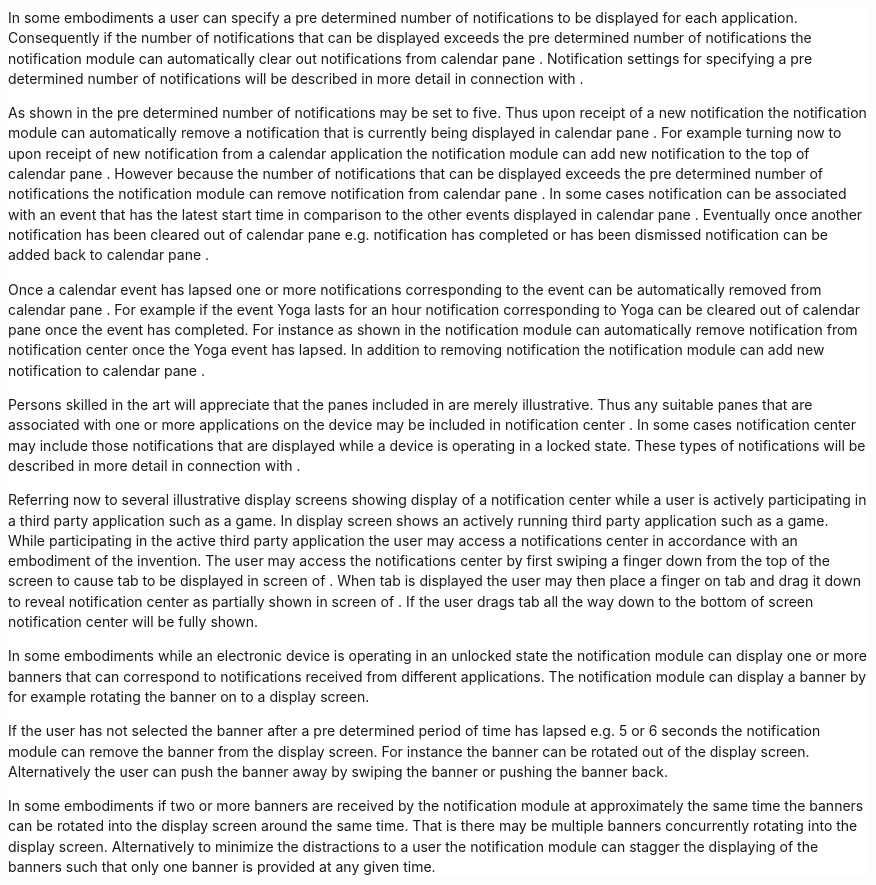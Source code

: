 In some embodiments a user can specify a pre determined number of notifications to be displayed for each application. Consequently if the number of notifications that can be displayed exceeds the pre determined number of notifications the notification module can automatically clear out notifications from calendar pane . Notification settings for specifying a pre determined number of notifications will be described in more detail in connection with .

As shown in the pre determined number of notifications may be set to five. Thus upon receipt of a new notification the notification module can automatically remove a notification that is currently being displayed in calendar pane . For example turning now to upon receipt of new notification from a calendar application the notification module can add new notification to the top of calendar pane . However because the number of notifications that can be displayed exceeds the pre determined number of notifications the notification module can remove notification from calendar pane . In some cases notification can be associated with an event that has the latest start time in comparison to the other events displayed in calendar pane . Eventually once another notification has been cleared out of calendar pane e.g. notification has completed or has been dismissed notification can be added back to calendar pane .

Once a calendar event has lapsed one or more notifications corresponding to the event can be automatically removed from calendar pane . For example if the event Yoga lasts for an hour notification corresponding to Yoga can be cleared out of calendar pane once the event has completed. For instance as shown in the notification module can automatically remove notification from notification center once the Yoga event has lapsed. In addition to removing notification the notification module can add new notification to calendar pane .

Persons skilled in the art will appreciate that the panes included in are merely illustrative. Thus any suitable panes that are associated with one or more applications on the device may be included in notification center . In some cases notification center may include those notifications that are displayed while a device is operating in a locked state. These types of notifications will be described in more detail in connection with .

Referring now to several illustrative display screens showing display of a notification center while a user is actively participating in a third party application such as a game. In display screen shows an actively running third party application such as a game. While participating in the active third party application the user may access a notifications center in accordance with an embodiment of the invention. The user may access the notifications center by first swiping a finger down from the top of the screen to cause tab to be displayed in screen of . When tab is displayed the user may then place a finger on tab and drag it down to reveal notification center as partially shown in screen of . If the user drags tab all the way down to the bottom of screen notification center will be fully shown.

In some embodiments while an electronic device is operating in an unlocked state the notification module can display one or more banners that can correspond to notifications received from different applications. The notification module can display a banner by for example rotating the banner on to a display screen.

If the user has not selected the banner after a pre determined period of time has lapsed e.g. 5 or 6 seconds the notification module can remove the banner from the display screen. For instance the banner can be rotated out of the display screen. Alternatively the user can push the banner away by swiping the banner or pushing the banner back.

In some embodiments if two or more banners are received by the notification module at approximately the same time the banners can be rotated into the display screen around the same time. That is there may be multiple banners concurrently rotating into the display screen. Alternatively to minimize the distractions to a user the notification module can stagger the displaying of the banners such that only one banner is provided at any given time.
